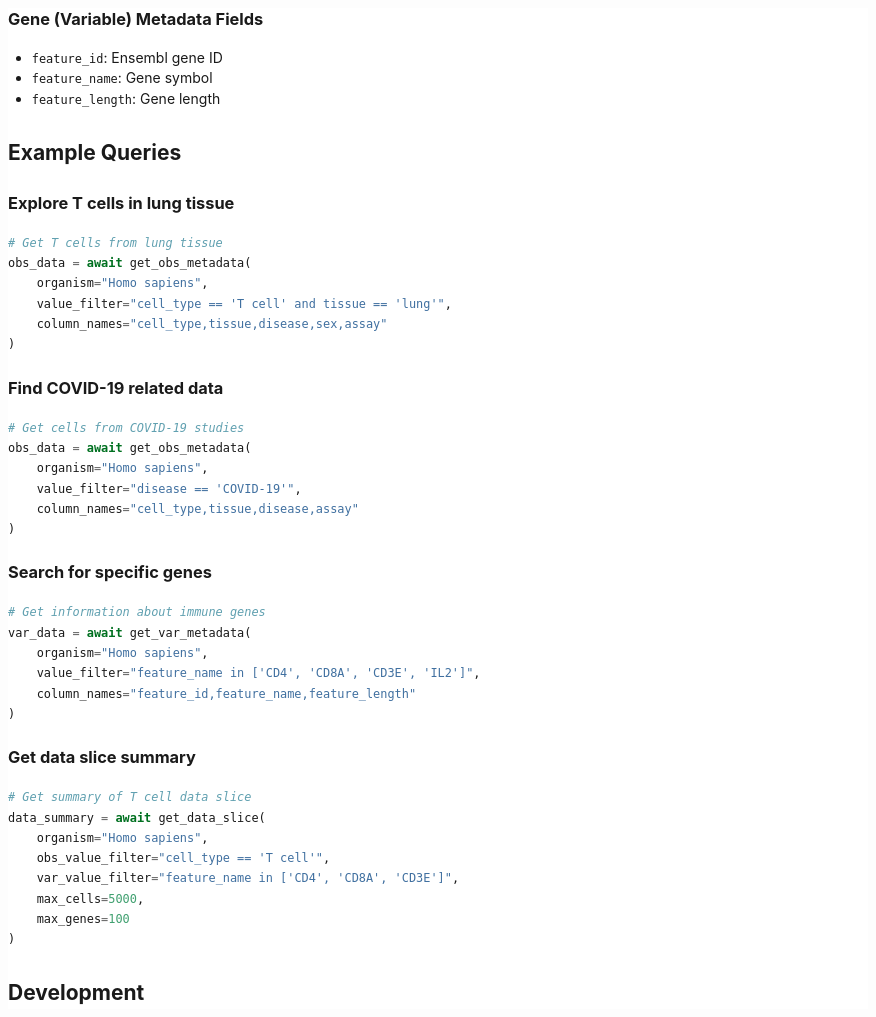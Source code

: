 ### Gene (Variable) Metadata Fields
- `feature_id`: Ensembl gene ID
- `feature_name`: Gene symbol
- `feature_length`: Gene length

## Example Queries

### Explore T cells in lung tissue
```python
# Get T cells from lung tissue
obs_data = await get_obs_metadata(
    organism="Homo sapiens",
    value_filter="cell_type == 'T cell' and tissue == 'lung'",
    column_names="cell_type,tissue,disease,sex,assay"
)
```

### Find COVID-19 related data
```python
# Get cells from COVID-19 studies
obs_data = await get_obs_metadata(
    organism="Homo sapiens", 
    value_filter="disease == 'COVID-19'",
    column_names="cell_type,tissue,disease,assay"
)
```

### Search for specific genes
```python
# Get information about immune genes
var_data = await get_var_metadata(
    organism="Homo sapiens",
    value_filter="feature_name in ['CD4', 'CD8A', 'CD3E', 'IL2']",
    column_names="feature_id,feature_name,feature_length"
)
```

### Get data slice summary
```python
# Get summary of T cell data slice
data_summary = await get_data_slice(
    organism="Homo sapiens",
    obs_value_filter="cell_type == 'T cell'",
    var_value_filter="feature_name in ['CD4', 'CD8A', 'CD3E']",
    max_cells=5000,
    max_genes=100
)
```

## Development
